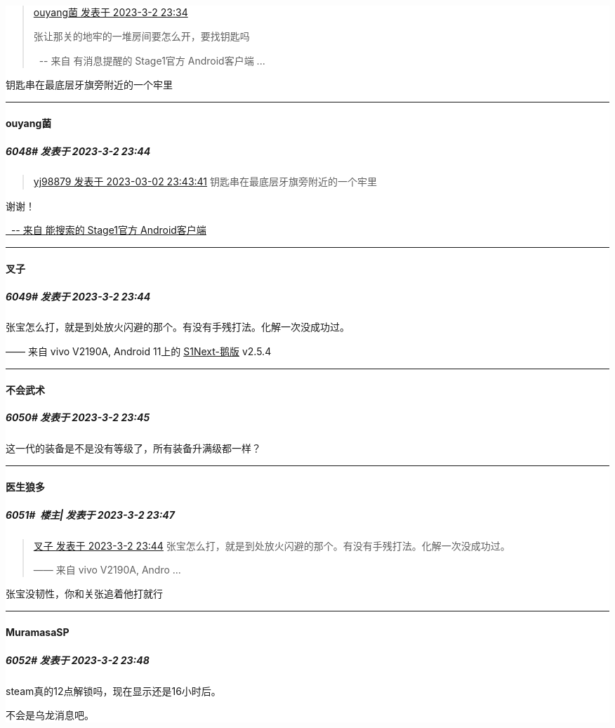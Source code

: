 <blockquote><a href="httphttps://bbs.saraba1st.com/2b/forum.php?mod=redirect&amp;goto=findpost&amp;pid=59944961&amp;ptid=2075355" target="_blank">ouyang菌 发表于 2023-3-2 23:34</a>

张让那关的地牢的一堆房间要怎么开，要找钥匙吗

  -- 来自 有消息提醒的 Stage1官方 Android客户端 ...</blockquote>
钥匙串在最底层牙旗旁附近的一个牢里

*****

####  ouyang菌  
##### 6048#       发表于 2023-3-2 23:44

<blockquote><a href="httphttps://bbs.saraba1st.com/2b/forum.php?mod=redirect&amp;goto=findpost&amp;pid=59945039&amp;ptid=2075355" target="_blank">yj98879 发表于 2023-03-02 23:43:41</a>
钥匙串在最底层牙旗旁附近的一个牢里</blockquote>谢谢！

[  -- 来自 能搜索的 Stage1官方 Android客户端](https://www.coolapk.com/apk/140634)

*****

####  叉子  
##### 6049#       发表于 2023-3-2 23:44

张宝怎么打，就是到处放火闪避的那个。有没有手残打法。化解一次没成功过。

—— 来自 vivo V2190A, Android 11上的 [S1Next-鹅版](https://github.com/ykrank/S1-Next/releases) v2.5.4

*****

####  不会武术  
##### 6050#       发表于 2023-3-2 23:45

这一代的装备是不是没有等级了，所有装备升满级都一样？

*****

####  医生狼多  
##### 6051#         楼主| 发表于 2023-3-2 23:47

<blockquote><a href="httphttps://bbs.saraba1st.com/2b/forum.php?mod=redirect&amp;goto=findpost&amp;pid=59945050&amp;ptid=2075355" target="_blank">叉子 发表于 2023-3-2 23:44</a>
张宝怎么打，就是到处放火闪避的那个。有没有手残打法。化解一次没成功过。

—— 来自 vivo V2190A, Andro ...</blockquote>
张宝没韧性，你和关张追着他打就行

*****

####  MuramasaSP  
##### 6052#       发表于 2023-3-2 23:48

steam真的12点解锁吗，现在显示还是16小时后。

不会是乌龙消息吧。

